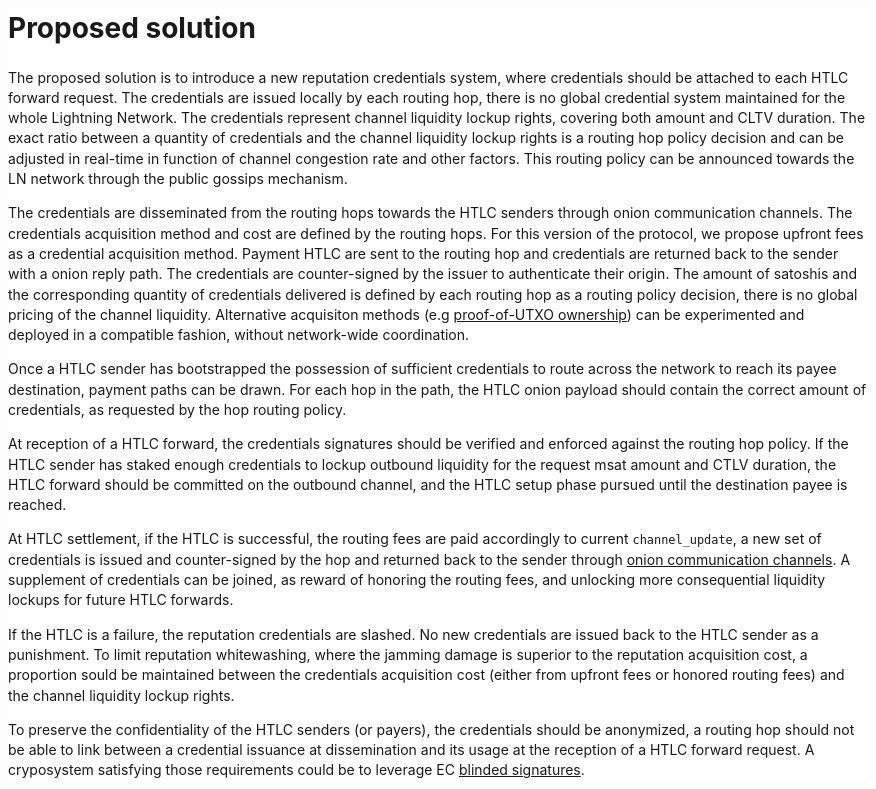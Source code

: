 # Proposed solution

The proposed solution is to introduce a new reputation credentials system, where credentials
should be attached to each HTLC forward request. The credentials are issued locally by each
routing hop, there is no global credential system maintained for the whole Lightning Network.
The credentials represent channel liquidity lockup rights, covering both amount and CLTV duration.
The exact ratio between a quantity of credentials and the channel liquidity lockup rights is
a routing hop policy decision and can be adjusted in real-time in function of channel congestion
rate and other factors. This routing policy can be announced towards the LN network through
the public gossips mechanism.

The credentials are disseminated from the routing hops towards the HTLC senders through onion
communication channels. The credentials acquisition method and cost are defined by the routing
hops. For this version of the protocol, we propose upfront fees as a credential acquisition
method. Payment HTLC are sent to the routing hop and credentials are returned back to the sender
with a onion reply path. The credentials are counter-signed by the issuer to authenticate their
origin. The amount of satoshis and the corresponding quantity of credentials delivered is defined
by each routing hop as a routing policy decision, there is no global pricing of the channel liquidity.
Alternative acquisiton methods (e.g [proof-of-UTXO ownership](https://lists.linuxfoundation.org/pipermail/lightning-dev/2020-November/002884.html))
can be experimented and deployed in a compatible fashion, without network-wide coordination.

Once a HTLC sender has bootstrapped the possession of sufficient credentials to route across
the network to reach its payee destination, payment paths can be drawn. For each hop in the path,
the HTLC onion payload should contain the correct amount of credentials, as requested by the
hop routing policy.

At reception of a HTLC forward, the credentials signatures should be verified and enforced against
the routing hop policy. If the HTLC sender has staked enough credentials to lockup outbound liquidity
for the request msat amount and CTLV duration, the HTLC forward should be committed on the outbound
channel, and the HTLC setup phase pursued until the destination payee is reached.

At HTLC settlement, if the HTLC is successful, the routing fees are paid accordingly to current
`channel_update`, a new set of credentials is issued and counter-signed by the hop and returned back
to the sender through [onion communication channels](https://github.com/lightning/bolts/pull/759).
A supplement of credentials can be joined, as reward of honoring the routing fees, and unlocking more
consequential liquidity lockups for future HTLC forwards.

If the HTLC is a failure, the reputation credentials are slashed. No new credentials are issued back
to the HTLC sender as a punishment. To limit reputation whitewashing, where the jamming damage is superior
to the reputation acquisition cost, a proportion sould be maintained between the credentials acquisition
cost (either from upfront fees or honored routing fees) and the channel liquidity lockup rights.

To preserve the confidentiality of the HTLC senders (or payers), the credentials should be anonymized,
a routing hop should not be able to link between a credential issuance at dissemination and its usage
at the reception of a HTLC forward request. A cryposystem satisfying those requirements could be to
leverage EC [blinded signatures](https://sceweb.sce.uhcl.edu/yang/teaching/csci5234WebSecurityFall2011/Chaum-blind-signatures.PDF).

